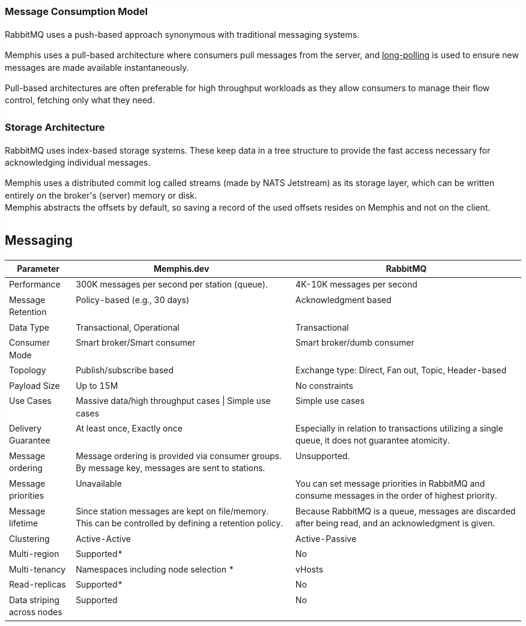 ### Message Consumption Model

RabbitMQ uses a push-based approach synonymous with traditional messaging systems.

Memphis uses a pull-based architecture where consumers pull messages from the server, and [long-polling](https://en.wikipedia.org/wiki/Push\_technology#Long\_polling) is used to ensure new messages are made available instantaneously.

Pull-based architectures are often preferable for high throughput workloads as they allow consumers to manage their flow control, fetching only what they need.

### Storage Architecture

RabbitMQ uses index-based storage systems. These keep data in a tree structure to provide the fast access necessary for acknowledging individual messages.

Memphis uses a distributed commit log called streams (made by NATS Jetstream) as its storage layer, which can be written entirely on the broker's (server) memory or disk.\
Memphis abstracts the offsets by default, so saving a record of the used offsets resides on Memphis and not on the client.

## Messaging

| Parameter                  | Memphis.dev                                                                                            | RabbitMQ                                                                                              |
| -------------------------- | ------------------------------------------------------------------------------------------------------ | ----------------------------------------------------------------------------------------------------- |
| Performance                | 300K messages per second per station (queue).                                                          | 4K-10K messages per second                                                                            |
| Message Retention          | Policy-based (e.g., 30 days)                                                                           | Acknowledgment based                                                                                  |
| Data Type                  | Transactional, Operational                                                                             | Transactional                                                                                         |
| Consumer Mode              | Smart broker/Smart consumer                                                                            | Smart broker/dumb consumer                                                                            |
| Topology                   | Publish/subscribe based                                                                                | Exchange type: Direct, Fan out, Topic, Header-based                                                   |
| Payload Size               | Up to 15M                                                                                              | No constraints                                                                                        |
| Use Cases                  | Massive data/high throughput cases \| Simple use cases                                                 | Simple use cases                                                                                      |
| Delivery Guarantee         | At least once, Exactly once                                                                            | Especially in relation to transactions utilizing a single queue, it does not guarantee atomicity.     |
| Message ordering           | Message ordering is provided via consumer groups. By message key, messages are sent to stations.       | Unsupported.                                                                                          |
| Message priorities         | Unavailable                                                                                            | You can set message priorities in RabbitMQ and consume messages in the order of highest priority.     |
| Message lifetime           | Since station messages are kept on file/memory. This can be controlled by defining a retention policy. | Because RabbitMQ is a queue, messages are discarded after being read, and an acknowledgment is given. |
| Clustering                 | Active-Active                                                                                          | Active-Passive                                                                                        |
| Multi-region               | Supported\*                                                                                            | No                                                                                                    |
| Multi-tenancy              | Namespaces including node selection \*                                                                 | vHosts                                                                                                |
| Read-replicas              | Supported\*                                                                                            | No                                                                                                    |
| Data striping across nodes | Supported                                                                                              | No                                                                                                    |
